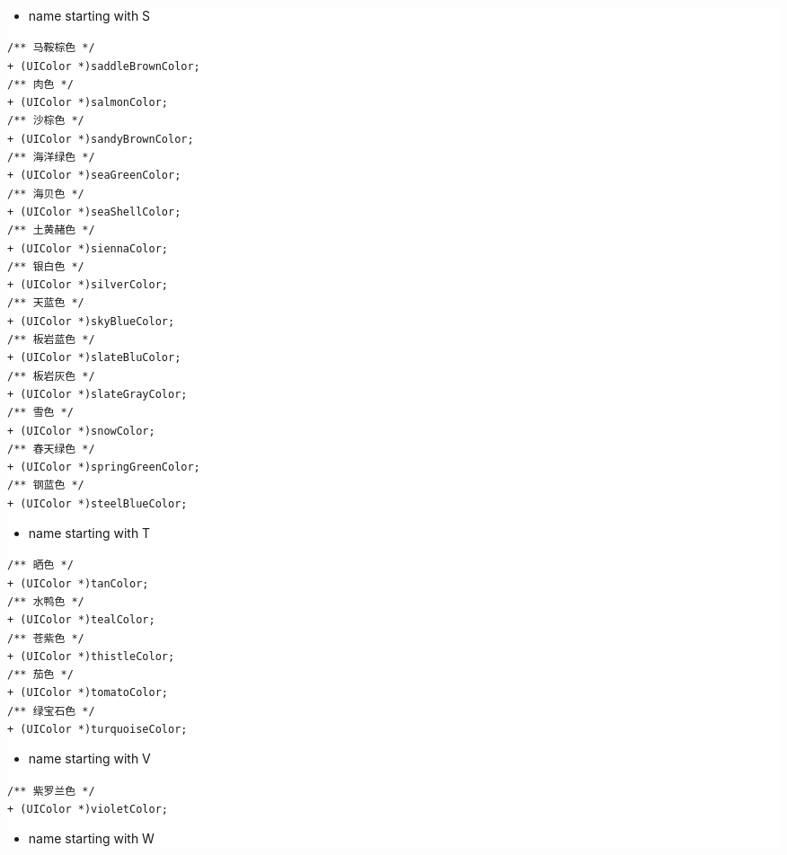 * name starting with S

```objc
/** 马鞍棕色 */
+ (UIColor *)saddleBrownColor;
/** 肉色 */
+ (UIColor *)salmonColor;
/** 沙棕色 */
+ (UIColor *)sandyBrownColor;
/** 海洋绿色 */
+ (UIColor *)seaGreenColor;
/** 海贝色 */
+ (UIColor *)seaShellColor;
/** 土黄赭色 */
+ (UIColor *)siennaColor;
/** 银白色 */
+ (UIColor *)silverColor;
/** 天蓝色 */
+ (UIColor *)skyBlueColor;
/** 板岩蓝色 */
+ (UIColor *)slateBluColor;
/** 板岩灰色 */
+ (UIColor *)slateGrayColor;
/** 雪色 */
+ (UIColor *)snowColor;
/** 春天绿色 */
+ (UIColor *)springGreenColor;
/** 钢蓝色 */
+ (UIColor *)steelBlueColor;
```

* name starting with T

```objc
/** 晒色 */
+ (UIColor *)tanColor;
/** 水鸭色 */
+ (UIColor *)tealColor;
/** 苍紫色 */
+ (UIColor *)thistleColor;
/** 茄色 */
+ (UIColor *)tomatoColor;
/** 绿宝石色 */
+ (UIColor *)turquoiseColor;
```

* name starting with V

```objc
/** 紫罗兰色 */
+ (UIColor *)violetColor;
```

* name starting with W
